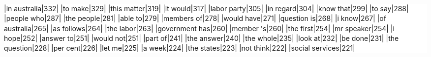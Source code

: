 |in australia|332|
|to make|329|
|this matter|319|
|it would|317|
|labor party|305|
|in regard|304|
|know that|299|
|to say|288|
|people who|287|
|the people|281|
|able to|279|
|members of|278|
|would have|271|
|question is|268|
|i know|267|
|of australia|265|
|as follows|264|
|the labor|263|
|government has|260|
|member 's|260|
|the first|254|
|mr speaker|254|
|i hope|252|
|answer to|251|
|would not|251|
|part of|241|
|the answer|240|
|the whole|235|
|look at|232|
|be done|231|
|the question|228|
|per cent|226|
|let me|225|
|a week|224|
|the states|223|
|not think|222|
|social services|221|
